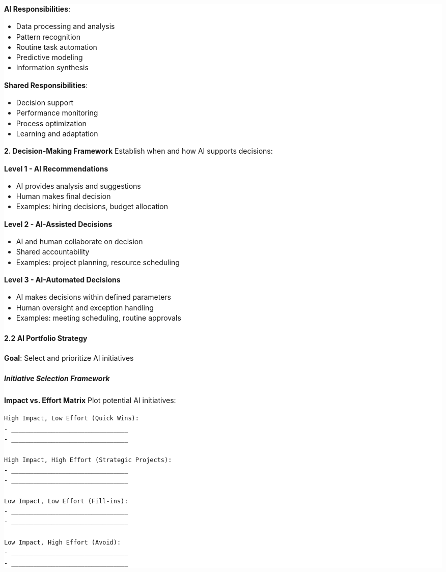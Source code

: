 **AI Responsibilities**:
- Data processing and analysis
- Pattern recognition
- Routine task automation
- Predictive modeling
- Information synthesis

**Shared Responsibilities**:
- Decision support
- Performance monitoring
- Process optimization
- Learning and adaptation

**2. Decision-Making Framework**
Establish when and how AI supports decisions:

**Level 1 - AI Recommendations**
- AI provides analysis and suggestions
- Human makes final decision
- Examples: hiring decisions, budget allocation

**Level 2 - AI-Assisted Decisions**
- AI and human collaborate on decision
- Shared accountability
- Examples: project planning, resource scheduling

**Level 3 - AI-Automated Decisions**
- AI makes decisions within defined parameters
- Human oversight and exception handling
- Examples: meeting scheduling, routine approvals

#### 2.2 AI Portfolio Strategy
**Goal**: Select and prioritize AI initiatives

##### Initiative Selection Framework

**Impact vs. Effort Matrix**
Plot potential AI initiatives:

```
High Impact, Low Effort (Quick Wins):
- ________________________________
- ________________________________

High Impact, High Effort (Strategic Projects):
- ________________________________
- ________________________________

Low Impact, Low Effort (Fill-ins):
- ________________________________
- ________________________________

Low Impact, High Effort (Avoid):
- ________________________________
- ________________________________
```
